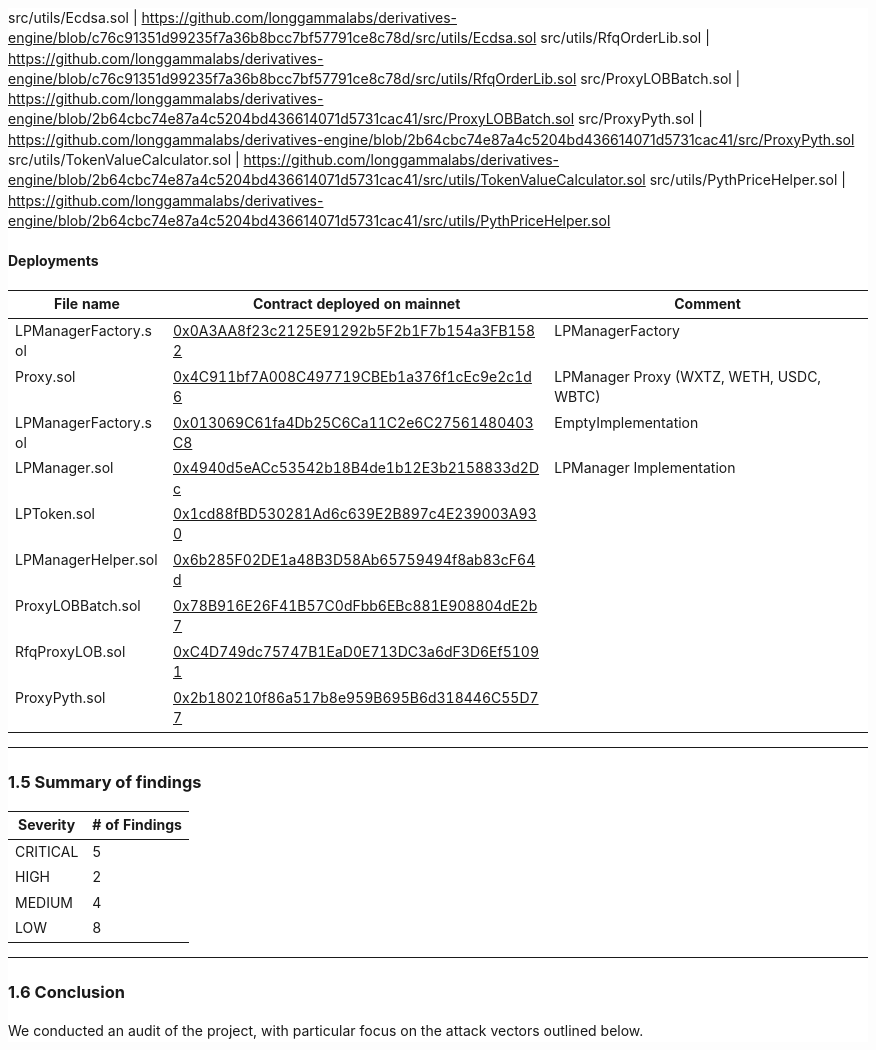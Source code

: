src/utils/Ecdsa.sol | https://github.com/longgammalabs/derivatives-engine/blob/c76c91351d99235f7a36b8bcc7bf57791ce8c78d/src/utils/Ecdsa.sol
src/utils/RfqOrderLib.sol | https://github.com/longgammalabs/derivatives-engine/blob/c76c91351d99235f7a36b8bcc7bf57791ce8c78d/src/utils/RfqOrderLib.sol
src/ProxyLOBBatch.sol | https://github.com/longgammalabs/derivatives-engine/blob/2b64cbc74e87a4c5204bd436614071d5731cac41/src/ProxyLOBBatch.sol
src/ProxyPyth.sol | https://github.com/longgammalabs/derivatives-engine/blob/2b64cbc74e87a4c5204bd436614071d5731cac41/src/ProxyPyth.sol
src/utils/TokenValueCalculator.sol | https://github.com/longgammalabs/derivatives-engine/blob/2b64cbc74e87a4c5204bd436614071d5731cac41/src/utils/TokenValueCalculator.sol
src/utils/PythPriceHelper.sol | https://github.com/longgammalabs/derivatives-engine/blob/2b64cbc74e87a4c5204bd436614071d5731cac41/src/utils/PythPriceHelper.sol

#### Deployments
File name | Contract deployed on mainnet | Comment
--- | --- | ---
LPManagerFactory.sol | [0x0A3AA8f23c2125E91292b5F2b1F7b154a3FB1582](https://explorer.etherlink.com/address/0x0A3AA8f23c2125E91292b5F2b1F7b154a3FB1582) | LPManagerFactory
Proxy.sol | [0x4C911bf7A008C497719CBEb1a376f1cEc9e2c1d6](https://explorer.etherlink.com/address/0x4C911bf7A008C497719CBEb1a376f1cEc9e2c1d6) | LPManager Proxy (WXTZ, WETH, USDC, WBTC)
LPManagerFactory.sol | [0x013069C61fa4Db25C6Ca11C2e6C27561480403C8](https://explorer.etherlink.com/address/0x013069C61fa4Db25C6Ca11C2e6C27561480403C8) | EmptyImplementation 
LPManager.sol | [0x4940d5eACc53542b18B4de1b12E3b2158833d2Dc](https://explorer.etherlink.com/address/0x4940d5eACc53542b18B4de1b12E3b2158833d2Dc) | LPManager Implementation
LPToken.sol | [0x1cd88fBD530281Ad6c639E2B897c4E239003A930](https://explorer.etherlink.com/address/0x1cd88fBD530281Ad6c639E2B897c4E239003A930)
LPManagerHelper.sol | [0x6b285F02DE1a48B3D58Ab65759494f8ab83cF64d](https://explorer.etherlink.com/address/0x6b285F02DE1a48B3D58Ab65759494f8ab83cF64d)
ProxyLOBBatch.sol | [0x78B916E26F41B57C0dFbb6EBc881E908804dE2b7](https://explorer.etherlink.com/address/0x78B916E26F41B57C0dFbb6EBc881E908804dE2b7)
RfqProxyLOB.sol | [0xC4D749dc75747B1EaD0E713DC3a6dF3D6Ef51091](https://explorer.etherlink.com/address/0xC4D749dc75747B1EaD0E713DC3a6dF3D6Ef51091)
ProxyPyth.sol | [0x2b180210f86a517b8e959B695B6d318446C55D77](https://explorer.etherlink.com/address/0x2b180210f86a517b8e959B695B6d318446C55D77)

***

### 1.5 Summary of findings

Severity | # of Findings
--- | ---
CRITICAL| 5
HIGH    | 2
MEDIUM  | 4
LOW     | 8

***

### 1.6 Conclusion

We conducted an audit of the project, with particular focus on the attack vectors outlined below.
